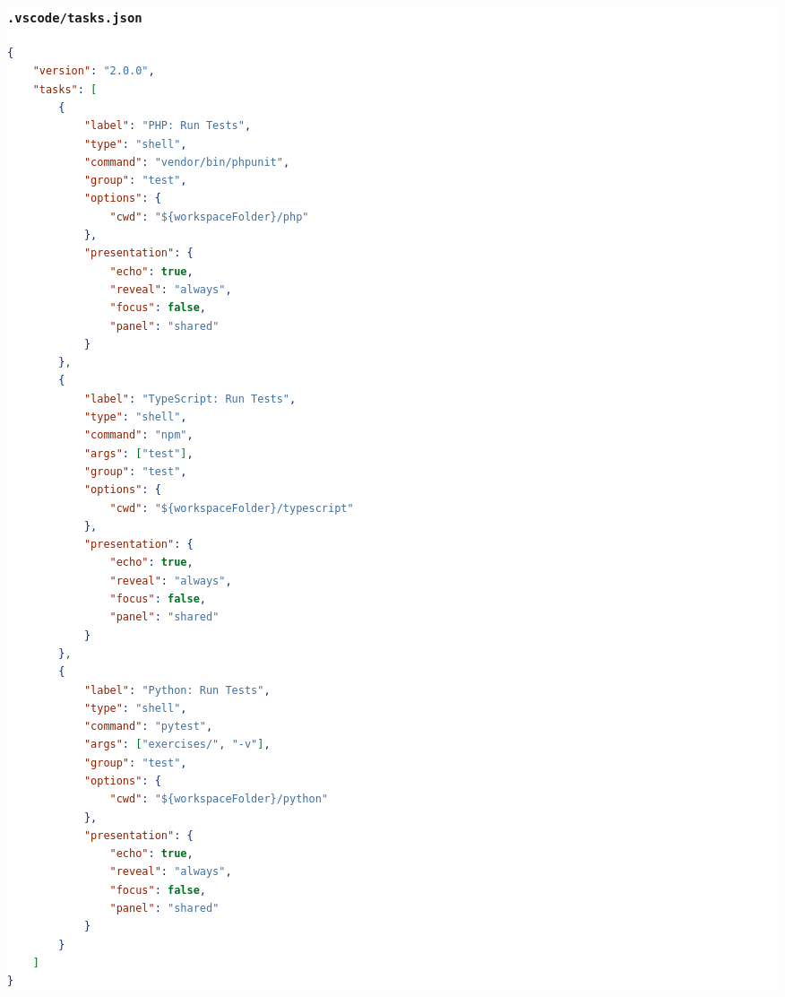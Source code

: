 ### `.vscode/tasks.json`
```json
{
    "version": "2.0.0",
    "tasks": [
        {
            "label": "PHP: Run Tests",
            "type": "shell",
            "command": "vendor/bin/phpunit",
            "group": "test",
            "options": {
                "cwd": "${workspaceFolder}/php"
            },
            "presentation": {
                "echo": true,
                "reveal": "always",
                "focus": false,
                "panel": "shared"
            }
        },
        {
            "label": "TypeScript: Run Tests",
            "type": "shell",
            "command": "npm",
            "args": ["test"],
            "group": "test",
            "options": {
                "cwd": "${workspaceFolder}/typescript"
            },
            "presentation": {
                "echo": true,
                "reveal": "always",
                "focus": false,
                "panel": "shared"
            }
        },
        {
            "label": "Python: Run Tests",
            "type": "shell",
            "command": "pytest",
            "args": ["exercises/", "-v"],
            "group": "test",
            "options": {
                "cwd": "${workspaceFolder}/python"
            },
            "presentation": {
                "echo": true,
                "reveal": "always",
                "focus": false,
                "panel": "shared"
            }
        }
    ]
}
```
